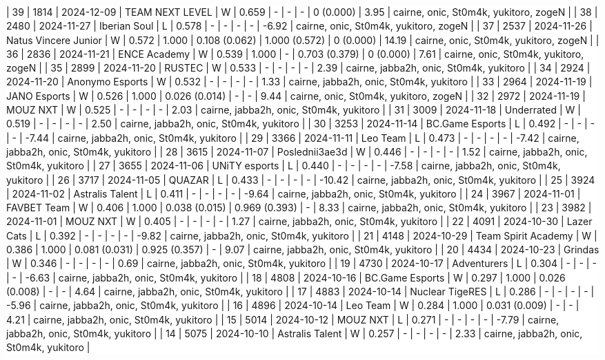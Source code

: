 |           39 |     1814 | 2024-12-09 | TEAM NEXT LEVEL                           | W   | 0.659      | -            | -                | -                | 0 (0.000) |     3.95 | cairne, onic, St0m4k, yukitoro, zogeN    |
|           38 |     2480 | 2024-11-27 | Iberian Soul                              | L   | 0.578      | -            | -                | -                | -         |    -6.92 | cairne, onic, St0m4k, yukitoro, zogeN    |
|           37 |     2537 | 2024-11-26 | Natus Vincere Junior                      | W   | 0.572      | 1.000        | 0.108 (0.062)    | 1.000 (0.572)    | 0 (0.000) |    14.19 | cairne, onic, St0m4k, yukitoro, zogeN    |
|           36 |     2836 | 2024-11-21 | ENCE Academy                              | W   | 0.539      | 1.000        | -                | 0.703 (0.379)    | 0 (0.000) |     7.61 | cairne, onic, St0m4k, yukitoro, zogeN    |
|           35 |     2899 | 2024-11-20 | RUSTEC                                    | W   | 0.533      | -            | -                | -                | -         |     2.39 | cairne, jabba2h, onic, St0m4k, yukitoro  |
|           34 |     2924 | 2024-11-20 | Anonymo Esports                           | W   | 0.532      | -            | -                | -                | -         |     1.33 | cairne, jabba2h, onic, St0m4k, yukitoro  |
|           33 |     2964 | 2024-11-19 | JANO Esports                              | W   | 0.526      | 1.000        | 0.026 (0.014)    | -                | -         |     9.44 | cairne, onic, St0m4k, yukitoro, zogeN    |
|           32 |     2972 | 2024-11-19 | MOUZ NXT                                  | W   | 0.525      | -            | -                | -                | -         |     2.03 | cairne, jabba2h, onic, St0m4k, yukitoro  |
|           31 |     3009 | 2024-11-18 | Underrated                                | W   | 0.519      | -            | -                | -                | -         |     2.50 | cairne, jabba2h, onic, St0m4k, yukitoro  |
|           30 |     3253 | 2024-11-14 | BC.Game Esports                           | L   | 0.492      | -            | -                | -                | -         |    -7.44 | cairne, jabba2h, onic, St0m4k, yukitoro  |
|           29 |     3366 | 2024-11-11 | Leo Team                                  | L   | 0.473      | -            | -                | -                | -         |    -7.42 | cairne, jabba2h, onic, St0m4k, yukitoro  |
|           28 |     3615 | 2024-11-07 | Poslednii3ae3d                            | W   | 0.446      | -            | -                | -                | -         |     1.52 | cairne, jabba2h, onic, St0m4k, yukitoro  |
|           27 |     3655 | 2024-11-06 | UNiTY esports                             | L   | 0.440      | -            | -                | -                | -         |    -7.58 | cairne, jabba2h, onic, St0m4k, yukitoro  |
|           26 |     3717 | 2024-11-05 | QUAZAR                                    | L   | 0.433      | -            | -                | -                | -         |   -10.42 | cairne, jabba2h, onic, St0m4k, yukitoro  |
|           25 |     3924 | 2024-11-02 | Astralis Talent                           | L   | 0.411      | -            | -                | -                | -         |    -9.64 | cairne, jabba2h, onic, St0m4k, yukitoro  |
|           24 |     3967 | 2024-11-01 | FAVBET Team                               | W   | 0.406      | 1.000        | 0.038 (0.015)    | 0.969 (0.393)    | -         |     8.33 | cairne, jabba2h, onic, St0m4k, yukitoro  |
|           23 |     3982 | 2024-11-01 | MOUZ NXT                                  | W   | 0.405      | -            | -                | -                | -         |     1.27 | cairne, jabba2h, onic, St0m4k, yukitoro  |
|           22 |     4091 | 2024-10-30 | Lazer Cats                                | L   | 0.392      | -            | -                | -                | -         |    -9.82 | cairne, jabba2h, onic, St0m4k, yukitoro  |
|           21 |     4148 | 2024-10-29 | Team Spirit Academy                       | W   | 0.386      | 1.000        | 0.081 (0.031)    | 0.925 (0.357)    | -         |     9.07 | cairne, jabba2h, onic, St0m4k, yukitoro  |
|           20 |     4434 | 2024-10-23 | Grindas                                   | W   | 0.346      | -            | -                | -                | -         |     0.69 | cairne, jabba2h, onic, St0m4k, yukitoro  |
|           19 |     4730 | 2024-10-17 | Adventurers                               | L   | 0.304      | -            | -                | -                | -         |    -6.63 | cairne, jabba2h, onic, St0m4k, yukitoro  |
|           18 |     4808 | 2024-10-16 | BC.Game Esports                           | W   | 0.297      | 1.000        | 0.026 (0.008)    | -                | -         |     4.64 | cairne, jabba2h, onic, St0m4k, yukitoro  |
|           17 |     4883 | 2024-10-14 | Nuclear TigeRES                           | L   | 0.286      | -            | -                | -                | -         |    -5.96 | cairne, jabba2h, onic, St0m4k, yukitoro  |
|           16 |     4896 | 2024-10-14 | Leo Team                                  | W   | 0.284      | 1.000        | 0.031 (0.009)    | -                | -         |     4.21 | cairne, jabba2h, onic, St0m4k, yukitoro  |
|           15 |     5014 | 2024-10-12 | MOUZ NXT                                  | L   | 0.271      | -            | -                | -                | -         |    -7.79 | cairne, jabba2h, onic, St0m4k, yukitoro  |
|           14 |     5075 | 2024-10-10 | Astralis Talent                           | W   | 0.257      | -            | -                | -                | -         |     2.33 | cairne, jabba2h, onic, St0m4k, yukitoro  |